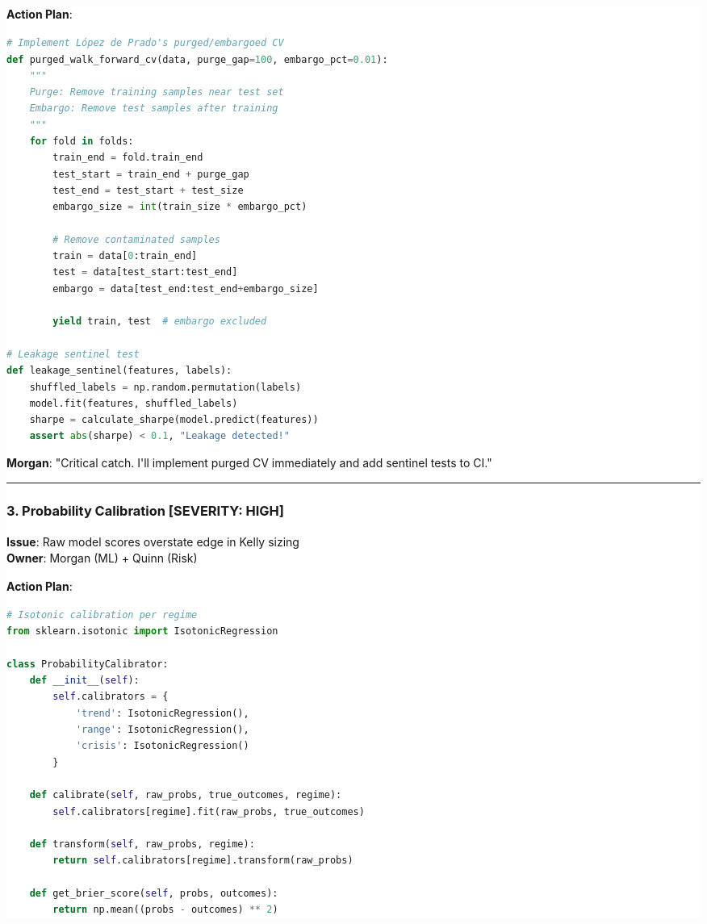 **Action Plan**:
```python
# Implement López de Prado's purged/embargoed CV
def purged_walk_forward_cv(data, purge_gap=100, embargo_pct=0.01):
    """
    Purge: Remove training samples near test set
    Embargo: Remove test samples after training
    """
    for fold in folds:
        train_end = fold.train_end
        test_start = train_end + purge_gap
        test_end = test_start + test_size
        embargo_size = int(train_size * embargo_pct)
        
        # Remove contaminated samples
        train = data[0:train_end]
        test = data[test_start:test_end]
        embargo = data[test_end:test_end+embargo_size]
        
        yield train, test  # embargo excluded

# Leakage sentinel test
def leakage_sentinel(features, labels):
    shuffled_labels = np.random.permutation(labels)
    model.fit(features, shuffled_labels)
    sharpe = calculate_sharpe(model.predict(features))
    assert abs(sharpe) < 0.1, "Leakage detected!"
```

**Morgan**: "Critical catch. I'll implement purged CV immediately and add sentinel tests to CI."

---

### 3. **Probability Calibration** [SEVERITY: HIGH]

**Issue**: Raw model scores overstate edge in Kelly sizing  
**Owner**: Morgan (ML) + Quinn (Risk)

**Action Plan**:
```python
# Isotonic calibration per regime
from sklearn.isotonic import IsotonicRegression

class ProbabilityCalibrator:
    def __init__(self):
        self.calibrators = {
            'trend': IsotonicRegression(),
            'range': IsotonicRegression(),
            'crisis': IsotonicRegression()
        }
    
    def calibrate(self, raw_probs, true_outcomes, regime):
        self.calibrators[regime].fit(raw_probs, true_outcomes)
        
    def transform(self, raw_probs, regime):
        return self.calibrators[regime].transform(raw_probs)
    
    def get_brier_score(self, probs, outcomes):
        return np.mean((probs - outcomes) ** 2)
```
